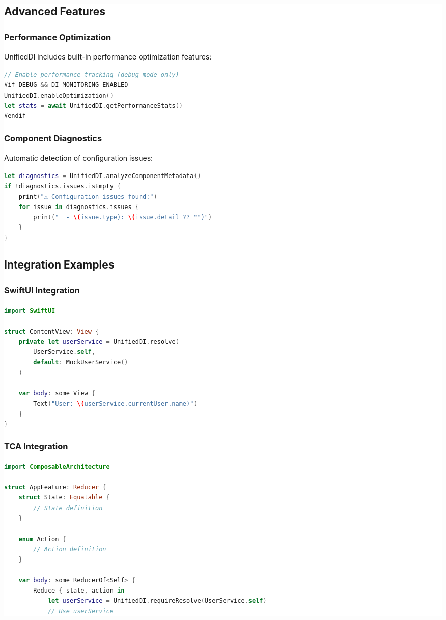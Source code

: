 ## Advanced Features

### Performance Optimization

UnifiedDI includes built-in performance optimization features:

```swift
// Enable performance tracking (debug mode only)
#if DEBUG && DI_MONITORING_ENABLED
UnifiedDI.enableOptimization()
let stats = await UnifiedDI.getPerformanceStats()
#endif
```

### Component Diagnostics

Automatic detection of configuration issues:

```swift
let diagnostics = UnifiedDI.analyzeComponentMetadata()
if !diagnostics.issues.isEmpty {
    print("⚠️ Configuration issues found:")
    for issue in diagnostics.issues {
        print("  - \(issue.type): \(issue.detail ?? "")")
    }
}
```

## Integration Examples

### SwiftUI Integration

```swift
import SwiftUI

struct ContentView: View {
    private let userService = UnifiedDI.resolve(
        UserService.self,
        default: MockUserService()
    )

    var body: some View {
        Text("User: \(userService.currentUser.name)")
    }
}
```

### TCA Integration

```swift
import ComposableArchitecture

struct AppFeature: Reducer {
    struct State: Equatable {
        // State definition
    }

    enum Action {
        // Action definition
    }

    var body: some ReducerOf<Self> {
        Reduce { state, action in
            let userService = UnifiedDI.requireResolve(UserService.self)
            // Use userService
```